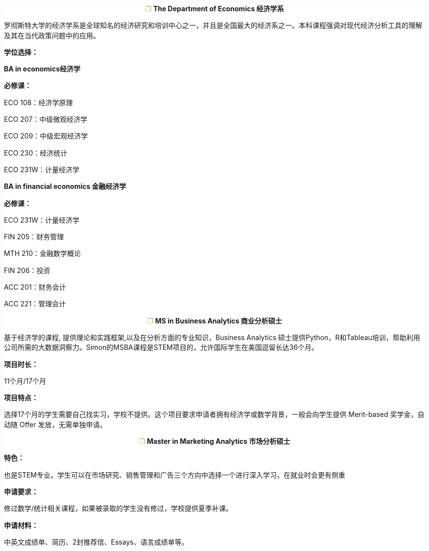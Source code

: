 <p></p>
<p style="text-align: center"><span style="color: rgba(196, 161, 65, 0.95);box-sizing: border-box;">❒&nbsp;</span><b>The Department of Economics 经济学系</b></p>
<p></p>
<p>罗彻斯特大学的经济学系是全球知名的经济研究和培训中心之一，并且是全国最大的经济系之一。本科课程强调对现代经济分析工具的理解及其在当代政策问题中的应用。</p>
<p></p>
<p><b>学位选择：</b></p>
<p><b>BA in economics经济学</b></p>
<p><b>必修课：</b></p>
<p>ECO 108：经济学原理</p>
<p>ECO 207：中级微观经济学</p>
<p>ECO 209：中级宏观经济学</p>
<p>ECO 230：经济统计</p>
<p>ECO 231W：计量经济学</p>
<p></p>
<p><b>BA in financial economics 金融经济学</b></p>
<p><b>必修课：</b></p>
<p>ECO 231W：计量经济学</p>
<p>FIN 205：财务管理</p>
<p>MTH 210：金融数学概论</p>
<p>FIN 206：投资</p>
<p>ACC 201：财务会计</p>
<p>ACC 221：管理会计</p>

<p></p>
<p style="text-align: center"><span style="color: rgba(196, 161, 65, 0.95);box-sizing: border-box;">❒&nbsp;</span><b>MS in Business Analytics 商业分析硕士</b></p>
<p></p>
<p>基于经济学的课程, 提供理论和实践框架,以及在分析方面的专业知识，Business Analytics 硕士提供Python，R和Tableau培训，帮助利用公司所需的大数据洞察力。Simon的MSBA课程是STEM项目的，允许国际学生在美国逗留长达36个月。</p>
<p></p>
<p><b>项目时长：</b></p>
<p>11个月/17个月</p>
<p><b>项目特点：</b></p>
<p>选择17个月的学生需要自己找实习，学校不提供。这个项目要求申请者拥有经济学或数学背景，一般会向学生提供 Merit-based 奖学金，自动随 Offer 发放，无需单独申请。</p>

<p></p>
<p style="text-align: center"><span style="color: rgba(196, 161, 65, 0.95);box-sizing: border-box;">❒&nbsp;</span><b>Master in Marketing Analytics 市场分析硕士 </b></p>
<p></p>
<p><b>特色：</b></p>
<p>也是STEM专业。学生可以在市场研究、销售管理和广告三个方向中选择一个进行深入学习，在就业时会更有侧重</p>
<p></p>
<p><b>申请要求：</b></p>
<p>修过数学/统计相关课程，如果被录取的学生没有修过，学校提供夏季补课。</p>
<p><b>申请材料：</b></p>
<p>中英文成绩单、简历、2封推荐信、Essays、语言成绩单等。</p>

<p></p>

</div>

</section></section></section></section></section>
